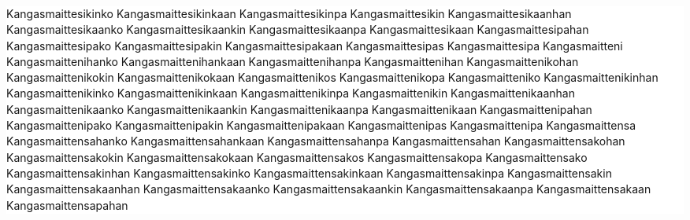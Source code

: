 Kangasmaittesikinko
Kangasmaittesikinkaan
Kangasmaittesikinpa
Kangasmaittesikin
Kangasmaittesikaanhan
Kangasmaittesikaanko
Kangasmaittesikaankin
Kangasmaittesikaanpa
Kangasmaittesikaan
Kangasmaittesipahan
Kangasmaittesipako
Kangasmaittesipakin
Kangasmaittesipakaan
Kangasmaittesipas
Kangasmaittesipa
Kangasmaitteni
Kangasmaittenihanko
Kangasmaittenihankaan
Kangasmaittenihanpa
Kangasmaittenihan
Kangasmaittenikohan
Kangasmaittenikokin
Kangasmaittenikokaan
Kangasmaittenikos
Kangasmaittenikopa
Kangasmaitteniko
Kangasmaittenikinhan
Kangasmaittenikinko
Kangasmaittenikinkaan
Kangasmaittenikinpa
Kangasmaittenikin
Kangasmaittenikaanhan
Kangasmaittenikaanko
Kangasmaittenikaankin
Kangasmaittenikaanpa
Kangasmaittenikaan
Kangasmaittenipahan
Kangasmaittenipako
Kangasmaittenipakin
Kangasmaittenipakaan
Kangasmaittenipas
Kangasmaittenipa
Kangasmaittensa
Kangasmaittensahanko
Kangasmaittensahankaan
Kangasmaittensahanpa
Kangasmaittensahan
Kangasmaittensakohan
Kangasmaittensakokin
Kangasmaittensakokaan
Kangasmaittensakos
Kangasmaittensakopa
Kangasmaittensako
Kangasmaittensakinhan
Kangasmaittensakinko
Kangasmaittensakinkaan
Kangasmaittensakinpa
Kangasmaittensakin
Kangasmaittensakaanhan
Kangasmaittensakaanko
Kangasmaittensakaankin
Kangasmaittensakaanpa
Kangasmaittensakaan
Kangasmaittensapahan